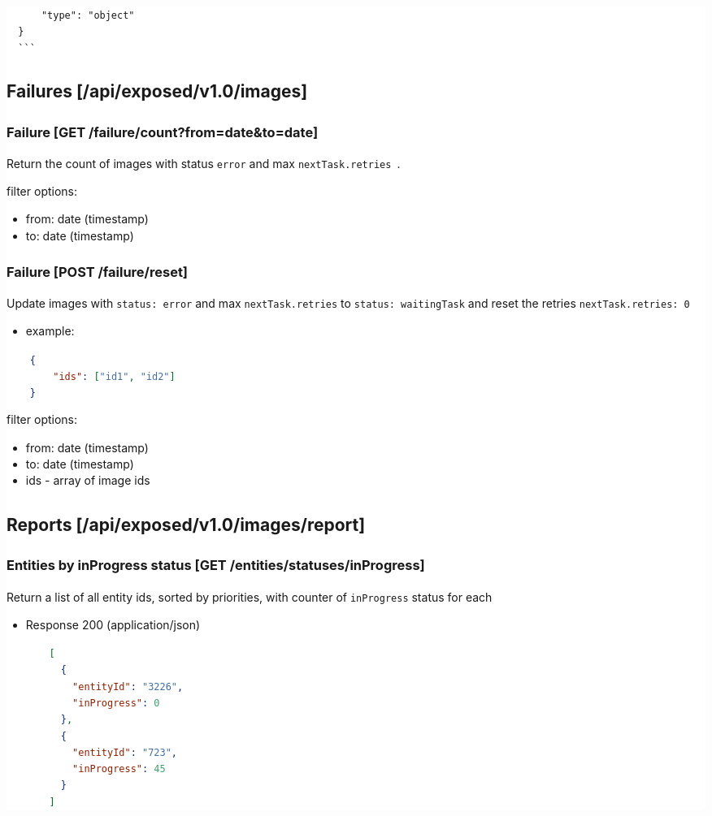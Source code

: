           "type": "object"
      }
      ```

## Failures [/api/exposed/v1.0/images]

### Failure [GET /failure/count?from=date&to=date]
Return the count of images with status `error` and max `nextTask.retries `.

filter options:

+ from: date (timestamp)
+ to: date (timestamp)

### Failure [POST /failure/reset]
Update images with `status: error` and max `nextTask.retries` to `status: waitingTask` and reset the retries `nextTask.retries: 0`

+ example:

```json
    {
        "ids": ["id1", "id2"]
    }
```

filter options:

+ from: date (timestamp)
+ to: date (timestamp)
+ ids - array of image ids

## Reports [/api/exposed/v1.0/images/report]

### Entities by inProgress status [GET /entities/statuses/inProgress]
Return a list of all entity ids, sorted by priorities, with counter of `inProgress` status for each

  + Response 200 (application/json)

      ```json
          [
            {
              "entityId": "3226",
              "inProgress": 0
            },
            {
              "entityId": "723",
              "inProgress": 45
            }
          ]
      ```
      